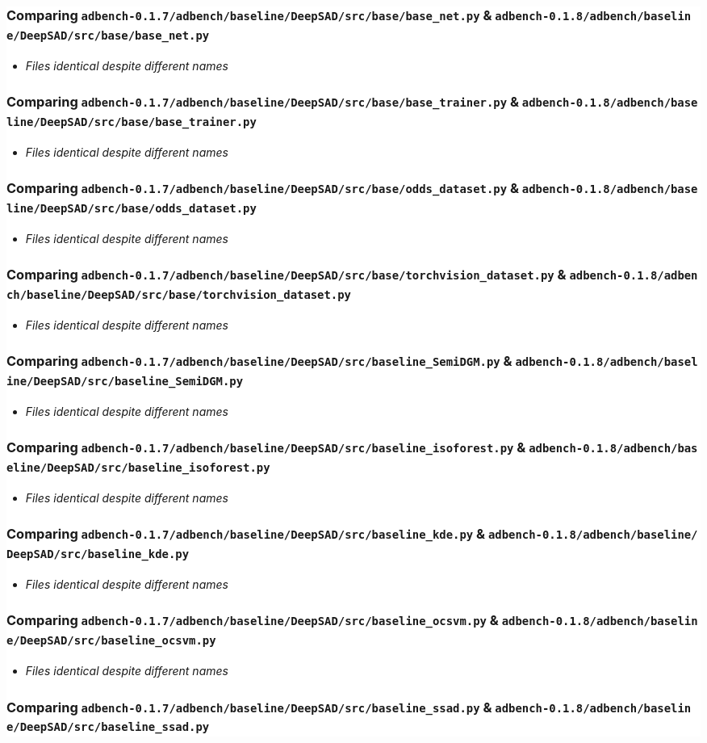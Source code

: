 ### Comparing `adbench-0.1.7/adbench/baseline/DeepSAD/src/base/base_net.py` & `adbench-0.1.8/adbench/baseline/DeepSAD/src/base/base_net.py`

 * *Files identical despite different names*

### Comparing `adbench-0.1.7/adbench/baseline/DeepSAD/src/base/base_trainer.py` & `adbench-0.1.8/adbench/baseline/DeepSAD/src/base/base_trainer.py`

 * *Files identical despite different names*

### Comparing `adbench-0.1.7/adbench/baseline/DeepSAD/src/base/odds_dataset.py` & `adbench-0.1.8/adbench/baseline/DeepSAD/src/base/odds_dataset.py`

 * *Files identical despite different names*

### Comparing `adbench-0.1.7/adbench/baseline/DeepSAD/src/base/torchvision_dataset.py` & `adbench-0.1.8/adbench/baseline/DeepSAD/src/base/torchvision_dataset.py`

 * *Files identical despite different names*

### Comparing `adbench-0.1.7/adbench/baseline/DeepSAD/src/baseline_SemiDGM.py` & `adbench-0.1.8/adbench/baseline/DeepSAD/src/baseline_SemiDGM.py`

 * *Files identical despite different names*

### Comparing `adbench-0.1.7/adbench/baseline/DeepSAD/src/baseline_isoforest.py` & `adbench-0.1.8/adbench/baseline/DeepSAD/src/baseline_isoforest.py`

 * *Files identical despite different names*

### Comparing `adbench-0.1.7/adbench/baseline/DeepSAD/src/baseline_kde.py` & `adbench-0.1.8/adbench/baseline/DeepSAD/src/baseline_kde.py`

 * *Files identical despite different names*

### Comparing `adbench-0.1.7/adbench/baseline/DeepSAD/src/baseline_ocsvm.py` & `adbench-0.1.8/adbench/baseline/DeepSAD/src/baseline_ocsvm.py`

 * *Files identical despite different names*

### Comparing `adbench-0.1.7/adbench/baseline/DeepSAD/src/baseline_ssad.py` & `adbench-0.1.8/adbench/baseline/DeepSAD/src/baseline_ssad.py`
